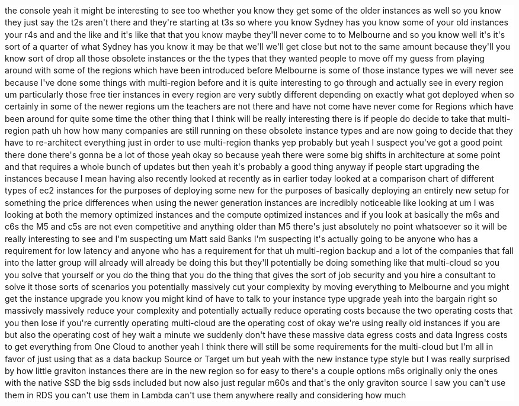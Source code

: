 the console yeah it might be interesting to see too whether you know they get some of the older instances
as well so you know they just say the t2s aren't there and they're starting at
t3s so where you know Sydney has you know some of your old instances your r4s
and and the like and it's like that that you know maybe they'll never come to to
Melbourne and so you know well it's it's sort of a quarter of what Sydney has you
know it may be that we'll we'll get close but not to the same amount because they'll you know sort of drop all those
obsolete instances or the the types that they wanted people to move off my guess
from playing around with some of the regions which have been introduced before Melbourne is some of those
instance types we will never see because I've done some things with multi-region before and it is quite interesting to go
through and actually see in every region um particularly those free tier
instances in every region are very subtly different depending on exactly
what got deployed when so certainly in some of the newer regions um the teachers are not there and have
not come have never come for Regions which have been around for quite some
time the other thing that I think will be really interesting there is if people do decide to take that multi-region path
uh how how many companies are still running on these obsolete instance types
and are now going to decide that they have to re-architect everything just in order to use multi-region thanks
yep probably but yeah I suspect you've got a good point there done there's
gonna be a lot of those yeah okay so because yeah there were some big shifts in architecture at some point and that
requires a whole bunch of updates but then yeah it's probably a good thing anyway if people start upgrading the
instances because I mean having also recently looked at
recently as in earlier today looked at a comparison chart of different types of
ec2 instances for the purposes of deploying some new for the purposes of
basically deploying an entirely new setup for something
the price differences when using the newer generation instances are
incredibly noticeable like looking at um I was looking at both the memory
optimized instances and the compute optimized instances and if you look at
basically the m6s and c6s the M5 and c5s are not even competitive and anything
older than M5 there's just absolutely no point whatsoever so it will be really
interesting to see and I'm suspecting um Matt said Banks I'm suspecting it's actually going to be anyone who has a
requirement for low latency and anyone who has a requirement for that uh
multi-region backup and a lot of the companies that fall into the latter
group will already will already be doing this but they'll potentially be doing something like that multi-cloud so you
you solve that yourself or you do the thing that you do the thing that gives the sort of job security and you hire a
consultant to solve it those sorts of scenarios you potentially massively cut your complexity by moving
everything to Melbourne and you might get the instance upgrade you know you might kind of have to talk to your instance type upgrade yeah into the
bargain right so massively massively reduce your complexity and potentially
actually reduce operating costs because the two operating costs that you then lose if you're currently operating
multi-cloud are the operating cost of okay we're using really old instances if
you are but also the operating cost of hey wait a minute we suddenly don't have these massive data egress costs and data
Ingress costs to get everything from One Cloud to another yeah I think there will still be some requirements for the
multi-cloud but I'm all in favor of just using that as a data backup Source or
Target um but yeah with the new instance type style but I was really surprised by how
little graviton instances there are in the new region so for easy to there's a
couple options m6s originally only the ones with the native SSD the big ssds
included but now also just regular m60s and that's the only graviton source I
saw you can't use them in RDS you can't use them in Lambda can't use them anywhere really and considering how much